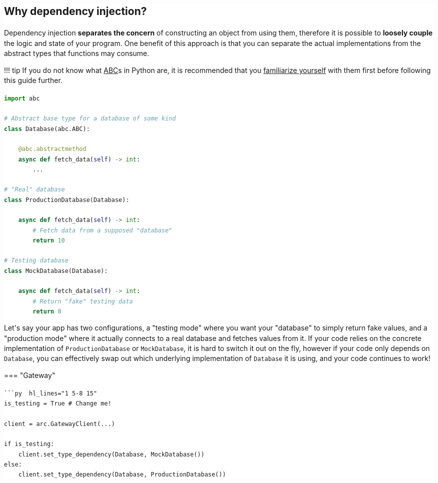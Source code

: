 ## Why dependency injection?

Dependency injection **separates the concern** of constructing an object from using them, therefore it is possible to **loosely couple** the logic and state of your program. One benefit of this approach is that you can separate the actual implementations from the abstract types that functions may consume.

!!! tip
    If you do not know what [ABC](https://docs.python.org/3/glossary.html#term-abstract-base-class "Abstract Base Class")s in Python are, it is recommended that you [familiarize yourself](https://docs.python.org/3/library/abc.html) with them first before following this guide further.

```py
import abc

# Abstract base type for a database of some kind
class Database(abc.ABC):

    @abc.abstractmethod
    async def fetch_data(self) -> int:
        ...

# "Real" database
class ProductionDatabase(Database):

    async def fetch_data(self) -> int:
        # Fetch data from a supposed "database"
        return 10

# Testing database
class MockDatabase(Database):

    async def fetch_data(self) -> int:
        # Return "fake" testing data
        return 0
```

Let's say your app has two configurations, a "testing mode" where you want your "database" to simply return fake values, and a "production mode" where it actually connects to a real database and fetches values from it. If your code relies on the concrete implementation of `ProductionDatabase` or `MockDatabase`, it is hard to switch it out on the fly, however if your code only depends on `Database`, you can effectively swap out which underlying implementation of `Database` it is using, and your code continues to work!

=== "Gateway"

    ```py  hl_lines="1 5-8 15"
    is_testing = True # Change me!

    client = arc.GatewayClient(...)

    if is_testing:
        client.set_type_dependency(Database, MockDatabase())
    else:
        client.set_type_dependency(Database, ProductionDatabase())
